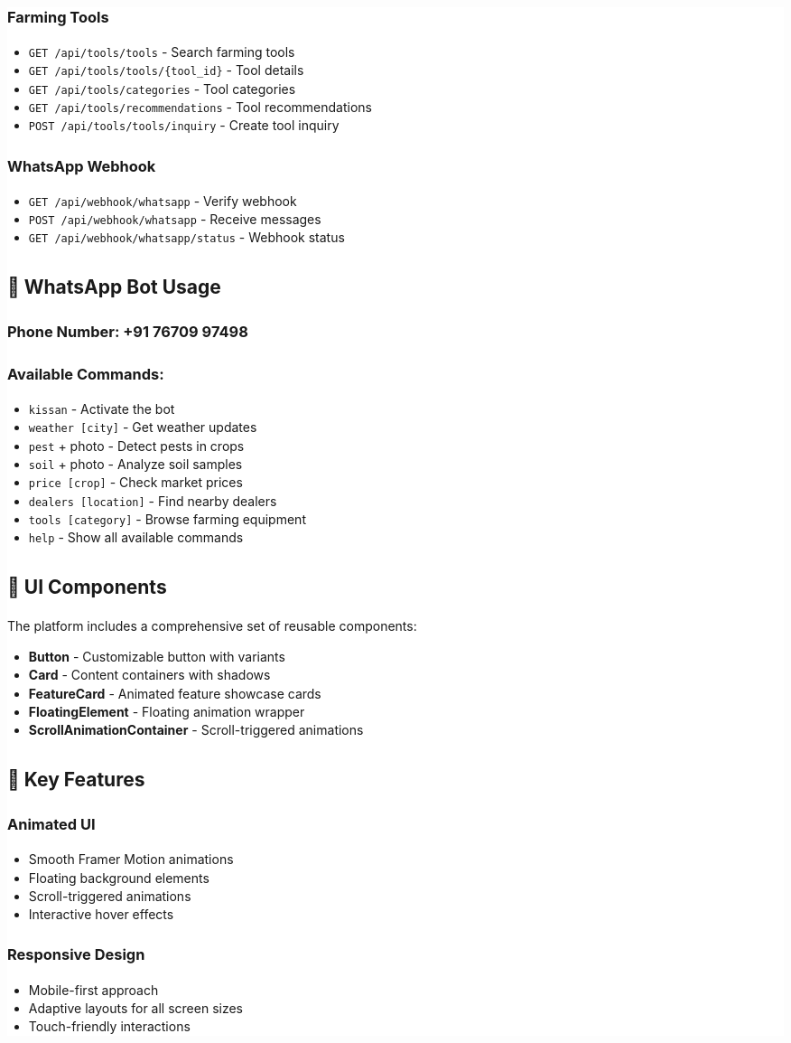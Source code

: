 ### Farming Tools
- `GET /api/tools/tools` - Search farming tools
- `GET /api/tools/tools/{tool_id}` - Tool details
- `GET /api/tools/categories` - Tool categories
- `GET /api/tools/recommendations` - Tool recommendations
- `POST /api/tools/tools/inquiry` - Create tool inquiry

### WhatsApp Webhook
- `GET /api/webhook/whatsapp` - Verify webhook
- `POST /api/webhook/whatsapp` - Receive messages
- `GET /api/webhook/whatsapp/status` - Webhook status

## 📱 WhatsApp Bot Usage

### Phone Number: +91 76709 97498

### Available Commands:
- `kissan` - Activate the bot
- `weather [city]` - Get weather updates
- `pest` + photo - Detect pests in crops
- `soil` + photo - Analyze soil samples
- `price [crop]` - Check market prices
- `dealers [location]` - Find nearby dealers
- `tools [category]` - Browse farming equipment
- `help` - Show all available commands

## 🎨 UI Components

The platform includes a comprehensive set of reusable components:

- **Button** - Customizable button with variants
- **Card** - Content containers with shadows
- **FeatureCard** - Animated feature showcase cards
- **FloatingElement** - Floating animation wrapper
- **ScrollAnimationContainer** - Scroll-triggered animations

## 🌟 Key Features

### Animated UI
- Smooth Framer Motion animations
- Floating background elements
- Scroll-triggered animations
- Interactive hover effects

### Responsive Design
- Mobile-first approach
- Adaptive layouts for all screen sizes
- Touch-friendly interactions

